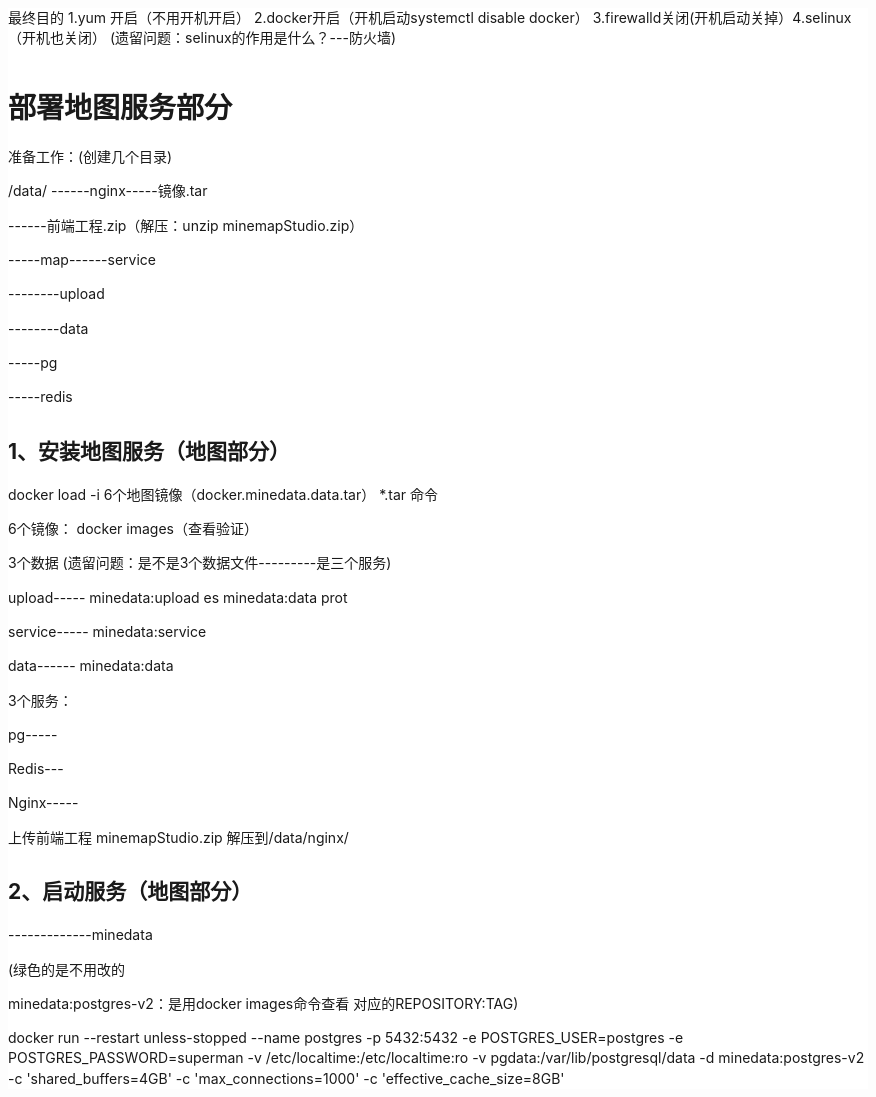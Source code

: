 最终目的 1.yum 开启（不用开机开启） 2.docker开启（开机启动systemctl disable
docker） 3.firewalld关闭(开机启动关掉）4.selinux（开机也关闭）
(遗留问题：selinux的作用是什么？---防火墙)

部署地图服务部分 
=================

准备工作：(创建几个目录)

/data/ ------nginx-----镜像.tar

\------前端工程.zip（解压：unzip minemapStudio.zip）

\-----map------service

\--------upload

\--------data

\-----pg

\-----redis

1、安装地图服务（地图部分）
---------------------------

docker load -i 6个地图镜像（docker.minedata.data.tar） \*.tar 命令

6个镜像： docker images（查看验证）

3个数据 (遗留问题：是不是3个数据文件---------是三个服务)

upload----- minedata:upload es minedata:data prot

service----- minedata:service

data------ minedata:data

3个服务：

pg-----

Redis---

Nginx-----

上传前端工程 minemapStudio.zip 解压到/data/nginx/

2、启动服务（地图部分）
-----------------------

\-------------minedata

(绿色的是不用改的

minedata:postgres-v2：是用docker images命令查看 对应的REPOSITORY:TAG)

docker run --restart unless-stopped --name postgres -p 5432:5432 -e
POSTGRES_USER=postgres -e POSTGRES_PASSWORD=superman -v
/etc/localtime:/etc/localtime:ro -v pgdata:/var/lib/postgresql/data -d
minedata:postgres-v2 -c 'shared_buffers=4GB' -c 'max_connections=1000' -c
'effective_cache_size=8GB'
